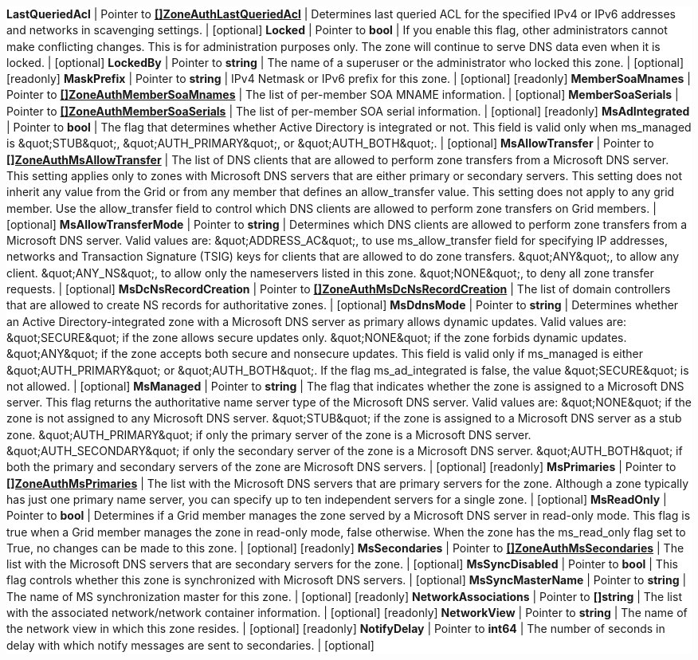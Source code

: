 **LastQueriedAcl** | Pointer to [**[]ZoneAuthLastQueriedAcl**](ZoneAuthLastQueriedAcl.md) | Determines last queried ACL for the specified IPv4 or IPv6 addresses and networks in scavenging settings. | [optional] 
**Locked** | Pointer to **bool** | If you enable this flag, other administrators cannot make conflicting changes. This is for administration purposes only. The zone will continue to serve DNS data even when it is locked. | [optional] 
**LockedBy** | Pointer to **string** | The name of a superuser or the administrator who locked this zone. | [optional] [readonly] 
**MaskPrefix** | Pointer to **string** | IPv4 Netmask or IPv6 prefix for this zone. | [optional] [readonly] 
**MemberSoaMnames** | Pointer to [**[]ZoneAuthMemberSoaMnames**](ZoneAuthMemberSoaMnames.md) | The list of per-member SOA MNAME information. | [optional] 
**MemberSoaSerials** | Pointer to [**[]ZoneAuthMemberSoaSerials**](ZoneAuthMemberSoaSerials.md) | The list of per-member SOA serial information. | [optional] [readonly] 
**MsAdIntegrated** | Pointer to **bool** | The flag that determines whether Active Directory is integrated or not. This field is valid only when ms_managed is \&quot;STUB\&quot;, \&quot;AUTH_PRIMARY\&quot;, or \&quot;AUTH_BOTH\&quot;. | [optional] 
**MsAllowTransfer** | Pointer to [**[]ZoneAuthMsAllowTransfer**](ZoneAuthMsAllowTransfer.md) | The list of DNS clients that are allowed to perform zone transfers from a Microsoft DNS server. This setting applies only to zones with Microsoft DNS servers that are either primary or secondary servers. This setting does not inherit any value from the Grid or from any member that defines an allow_transfer value. This setting does not apply to any grid member. Use the allow_transfer field to control which DNS clients are allowed to perform zone transfers on Grid members. | [optional] 
**MsAllowTransferMode** | Pointer to **string** | Determines which DNS clients are allowed to perform zone transfers from a Microsoft DNS server. Valid values are: \&quot;ADDRESS_AC\&quot;, to use ms_allow_transfer field for specifying IP addresses, networks and Transaction Signature (TSIG) keys for clients that are allowed to do zone transfers. \&quot;ANY\&quot;, to allow any client. \&quot;ANY_NS\&quot;, to allow only the nameservers listed in this zone. \&quot;NONE\&quot;, to deny all zone transfer requests. | [optional] 
**MsDcNsRecordCreation** | Pointer to [**[]ZoneAuthMsDcNsRecordCreation**](ZoneAuthMsDcNsRecordCreation.md) | The list of domain controllers that are allowed to create NS records for authoritative zones. | [optional] 
**MsDdnsMode** | Pointer to **string** | Determines whether an Active Directory-integrated zone with a Microsoft DNS server as primary allows dynamic updates. Valid values are: \&quot;SECURE\&quot; if the zone allows secure updates only. \&quot;NONE\&quot; if the zone forbids dynamic updates. \&quot;ANY\&quot; if the zone accepts both secure and nonsecure updates. This field is valid only if ms_managed is either \&quot;AUTH_PRIMARY\&quot; or \&quot;AUTH_BOTH\&quot;. If the flag ms_ad_integrated is false, the value \&quot;SECURE\&quot; is not allowed. | [optional] 
**MsManaged** | Pointer to **string** | The flag that indicates whether the zone is assigned to a Microsoft DNS server. This flag returns the authoritative name server type of the Microsoft DNS server. Valid values are: \&quot;NONE\&quot; if the zone is not assigned to any Microsoft DNS server. \&quot;STUB\&quot; if the zone is assigned to a Microsoft DNS server as a stub zone. \&quot;AUTH_PRIMARY\&quot; if only the primary server of the zone is a Microsoft DNS server. \&quot;AUTH_SECONDARY\&quot; if only the secondary server of the zone is a Microsoft DNS server. \&quot;AUTH_BOTH\&quot; if both the primary and secondary servers of the zone are Microsoft DNS servers. | [optional] [readonly] 
**MsPrimaries** | Pointer to [**[]ZoneAuthMsPrimaries**](ZoneAuthMsPrimaries.md) | The list with the Microsoft DNS servers that are primary servers for the zone. Although a zone typically has just one primary name server, you can specify up to ten independent servers for a single zone. | [optional] 
**MsReadOnly** | Pointer to **bool** | Determines if a Grid member manages the zone served by a Microsoft DNS server in read-only mode. This flag is true when a Grid member manages the zone in read-only mode, false otherwise. When the zone has the ms_read_only flag set to True, no changes can be made to this zone. | [optional] [readonly] 
**MsSecondaries** | Pointer to [**[]ZoneAuthMsSecondaries**](ZoneAuthMsSecondaries.md) | The list with the Microsoft DNS servers that are secondary servers for the zone. | [optional] 
**MsSyncDisabled** | Pointer to **bool** | This flag controls whether this zone is synchronized with Microsoft DNS servers. | [optional] 
**MsSyncMasterName** | Pointer to **string** | The name of MS synchronization master for this zone. | [optional] [readonly] 
**NetworkAssociations** | Pointer to **[]string** | The list with the associated network/network container information. | [optional] [readonly] 
**NetworkView** | Pointer to **string** | The name of the network view in which this zone resides. | [optional] [readonly] 
**NotifyDelay** | Pointer to **int64** | The number of seconds in delay with which notify messages are sent to secondaries. | [optional] 